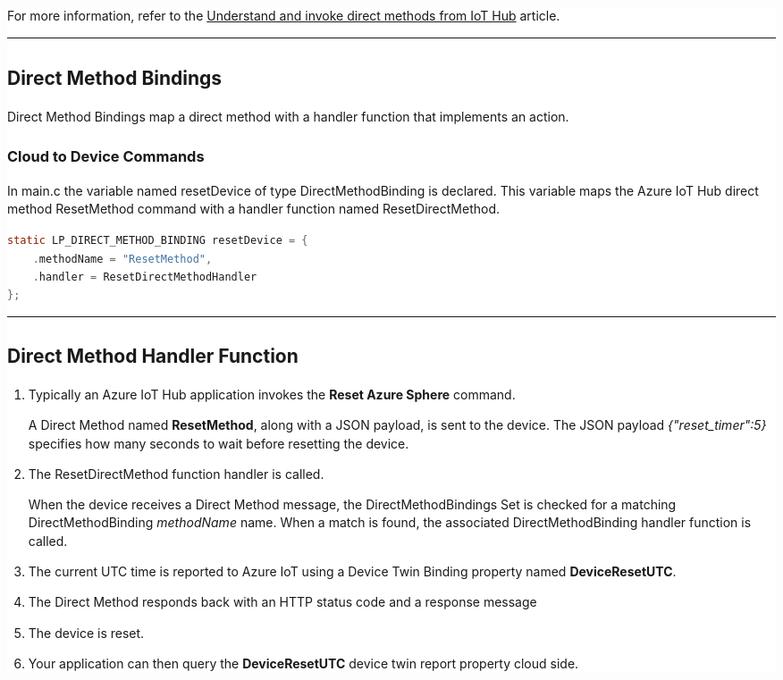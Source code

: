 For more information, refer to the [Understand and invoke direct methods from IoT Hub](https://docs.microsoft.com/en-us/azure/iot-hub/iot-hub-devguide-direct-methods?WT.mc_id=julyot-azd-dglover) article.

---

## Direct Method Bindings

Direct Method Bindings map a direct method with a handler function that implements an action.

### Cloud to Device Commands

In main.c the variable named resetDevice of type DirectMethodBinding is declared. This variable maps the Azure IoT Hub direct method ResetMethod command with a handler function named ResetDirectMethod.

```c
static LP_DIRECT_METHOD_BINDING resetDevice = { 
	.methodName = "ResetMethod", 
	.handler = ResetDirectMethodHandler 
};
```

---

## Direct Method Handler Function

1. Typically an Azure IoT Hub application invokes the **Reset Azure Sphere** command. 

	A Direct Method named **ResetMethod**, along with a JSON payload, is sent to the device. The JSON payload *{"reset_timer":5}* specifies how many seconds to wait before resetting the device.

2. The ResetDirectMethod function handler is called.

	When the device receives a Direct Method message, the DirectMethodBindings Set is checked for a matching DirectMethodBinding *methodName* name. When a match is found, the associated DirectMethodBinding handler function is called.

3. The current UTC time is reported to Azure IoT using a Device Twin Binding property named **DeviceResetUTC**.

4. The Direct Method responds back with an HTTP status code and a response message

5. The device is reset.

6. Your application can then query the **DeviceResetUTC** device twin report property cloud side.
